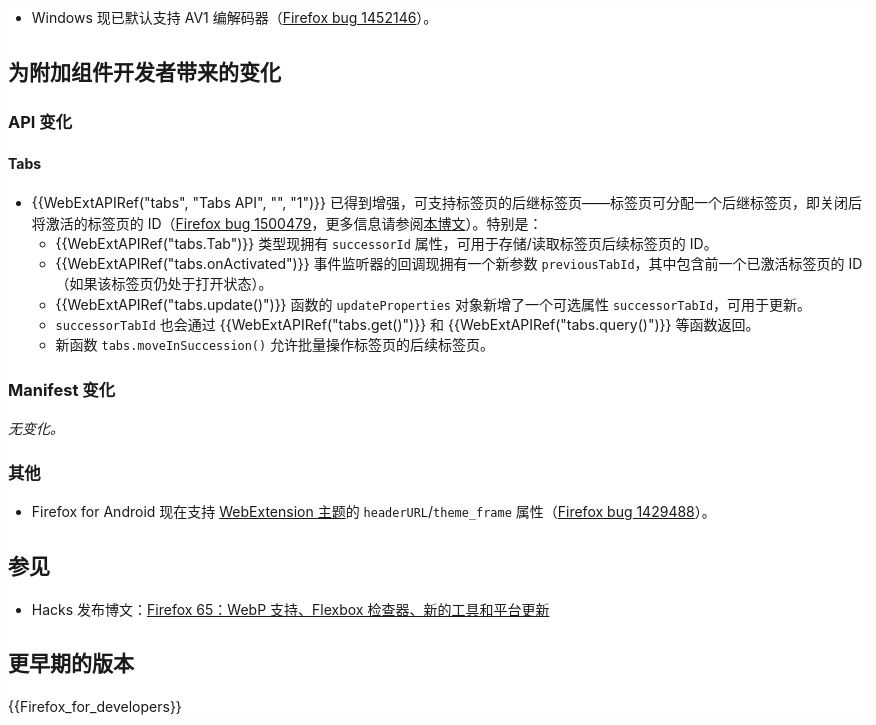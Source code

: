 - Windows 现已默认支持 AV1 编解码器（[Firefox bug 1452146](https://bugzil.la/1452146)）。

## 为附加组件开发者带来的变化

### API 变化

#### Tabs

- {{WebExtAPIRef("tabs", "Tabs API", "", "1")}} 已得到增强，可支持标签页的后继标签页——标签页可分配一个后继标签页，即关闭后将激活的标签页的 ID（[Firefox bug 1500479](https://bugzil.la/1500479)，更多信息请参阅[本博文](https://qiita.com/piroor/items/ea7e727735631c45a366)）。特别是：
  - {{WebExtAPIRef("tabs.Tab")}} 类型现拥有 `successorId` 属性，可用于存储/读取标签页后续标签页的 ID。
  - {{WebExtAPIRef("tabs.onActivated")}} 事件监听器的回调现拥有一个新参数 `previousTabId`，其中包含前一个已激活标签页的 ID（如果该标签页仍处于打开状态）。
  - {{WebExtAPIRef("tabs.update()")}} 函数的 `updateProperties` 对象新增了一个可选属性 `successorTabId`，可用于更新。
  - `successorTabId` 也会通过 {{WebExtAPIRef("tabs.get()")}} 和 {{WebExtAPIRef("tabs.query()")}} 等函数返回。
  - 新函数 `tabs.moveInSuccession()` 允许批量操作标签页的后续标签页。

### Manifest 变化

_无变化。_

### 其他

- Firefox for Android 现在支持 [WebExtension 主题](/zh-CN/docs/Mozilla/Add-ons/WebExtensions/manifest.json/theme)的 `headerURL`/`theme_frame` 属性（[Firefox bug 1429488](https://bugzil.la/1429488)）。

## 参见

- Hacks 发布博文：[Firefox 65：WebP 支持、Flexbox 检查器、新的工具和平台更新](https://hacks.mozilla.org/2019/01/firefox-65-webp-flexbox-inspector-new-tooling/)

## 更早期的版本

{{Firefox_for_developers}}
